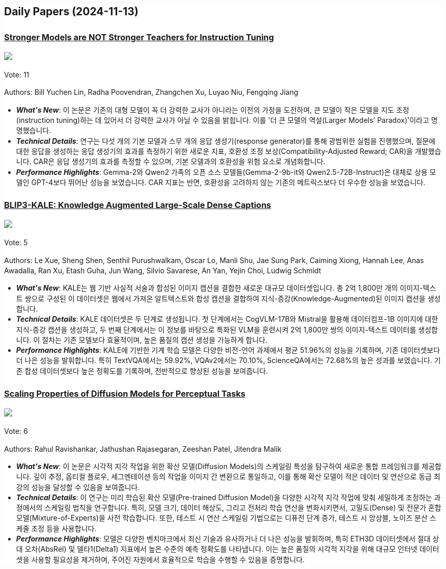 ## Daily Papers (2024-11-13)

### [Stronger Models are NOT Stronger Teachers for Instruction Tuning](https://arxiv.org/abs/2411.07133)

![](https://cdn-thumbnails.huggingface.co/social-thumbnails/papers/2411.07133.png)

Vote: 11

Authors: Bill Yuchen Lin, Radha Poovendran, Zhangchen Xu, Luyao Niu, Fengqing Jiang

- ***What's New***: 이 논문은 기존의 대형 모델이 꼭 더 강력한 교사가 아니라는 이전의 가정을 도전하며, 큰 모델이 작은 모델을 지도 조정(instruction tuning)하는 데 있어서 더 강력한 교사가 아닐 수 있음을 밝힙니다. 이를 '더 큰 모델의 역설(Larger Models’ Paradox)'이라고 명명했습니다.
- ***Technical Details***: 연구는 다섯 개의 기본 모델과 스무 개의 응답 생성기(response generator)를 통해 광범위한 실험을 진행했으며, 질문에 대한 응답을 생성하는 응답 생성기의 효과를 측정하기 위한 새로운 지표, 호환성 조정 보상(Compatibility-Adjusted Reward; CAR)을 개발했습니다. CAR은 응답 생성기의 효과를 측정할 수 있으며, 기본 모델과의 호환성을 위험 요소로 개념화합니다.
- ***Performance Highlights***: Gemma-2와 Qwen2 가족의 오픈 소스 모델들(Gemma-2-9b-it와 Qwen2.5-72B-Instruct)은 대체로 상용 모델인 GPT-4보다 뛰어난 성능을 보였습니다. CAR 지표는 반면, 호환성을 고려하지 않는 기존의 메트릭스보다 더 우수한 성능을 보였습니다.

### [BLIP3-KALE: Knowledge Augmented Large-Scale Dense Captions](https://arxiv.org/abs/2411.07461)

![](https://cdn-thumbnails.huggingface.co/social-thumbnails/papers/2411.07461.png)

Vote: 5

Authors: Le Xue, Sheng Shen, Senthil Purushwalkam, Oscar Lo, Manli Shu, Jae Sung Park, Caiming Xiong, Hannah Lee, Anas Awadalla, Ran Xu, Etash Guha, Jun Wang, Silvio Savarese, An Yan, Yejin Choi, Ludwig Schmidt

- ***What's New***: KALE는 웹 기반 사실적 서술과 합성된 이미지 캡션을 결합한 새로운 대규모 데이터셋입니다. 총 2억 1,800만 개의 이미지-텍스트 쌍으로 구성된 이 데이터셋은 웹에서 가져온 알트텍스트와 합성 캡션을 결합하여 지식-증강(Knowledge-Augmented)된 이미지 캡션을 생성합니다.
- ***Technical Details***: KALE 데이터셋은 두 단계로 생성됩니다. 첫 단계에서는 CogVLM-17B와 Mistral을 활용해 데이터컴프-1B 이미지에 대한 지식-증강 캡션을 생성하고, 두 번째 단계에서는 이 정보를 바탕으로 특화된 VLM을 훈련시켜 2억 1,800만 쌍의 이미지-텍스트 데이터를 생성합니다. 이 절차는 기존 모델보다 효율적이며, 높은 품질의 캡션 생성을 가능하게 합니다.
- ***Performance Highlights***: KALE에 기반한 기계 학습 모델은 다양한 비전-언어 과제에서 평균 51.96%의 성능을 기록하며, 기존 데이터셋보다 더 나은 성능을 발휘합니다. 특히 TextVQA에서는 59.92%, VQAv2에서는 70.10%, ScienceQA에서는 72.68%의 높은 성과를 보였습니다. 기존 합성 데이터셋보다 높은 정확도를 기록하며, 전반적으로 향상된 성능을 보여줍니다.

### [Scaling Properties of Diffusion Models for Perceptual Tasks](https://arxiv.org/abs/2411.08034)

![](https://cdn-thumbnails.huggingface.co/social-thumbnails/papers/2411.08034.png)

Vote: 6

Authors: Rahul Ravishankar, Jathushan Rajasegaran, Zeeshan Patel, Jitendra Malik

- ***What's New***: 이 논문은 시각적 지각 작업을 위한 확산 모델(Diffusion Models)의 스케일링 특성을 탐구하여 새로운 통합 프레임워크를 제공합니다. 깊이 추정, 옵티컬 플로우, 세그멘테이션 등의 작업을 이미지 간 변환으로 통일하고, 이를 통해 확산 모델이 적은 데이터 및 연산으로 동급 최강의 성능을 달성할 수 있음을 보여줍니다.
- ***Technical Details***: 이 연구는 미리 학습된 확산 모델(Pre-trained Diffusion Model)을 다양한 시각적 지각 작업에 맞춰 세밀하게 조정하는 과정에서의 스케일링 법칙을 연구합니다. 특히, 모델 크기, 데이터 해상도, 그리고 전처리 학습 연산을 변화시키면서, 고밀도(Dense) 및 전문가 혼합 모델(Mixture-of-Experts)을 사전 학습합니다. 또한, 테스트 시 연산 스케일링 기법으로는 디퓨전 단계 증가, 테스트 시 앙상블, 노이즈 분산 스케줄 조정 등을 사용합니다.
- ***Performance Highlights***: 모델은 다양한 벤치마크에서 최신 기술과 유사하거나 더 나은 성능을 발휘하며, 특히 ETH3D 데이터셋에서 절대 상대 오차(AbsRel) 및 델타1(Delta1) 지표에서 높은 수준의 예측 정확도를 나타냅니다. 이는 높은 품질의 시각적 지각을 위해 대규모 인터넷 데이터셋을 사용할 필요성을 제거하며, 주어진 자원에서 효율적으로 학습을 수행할 수 있음을 증명합니다.
